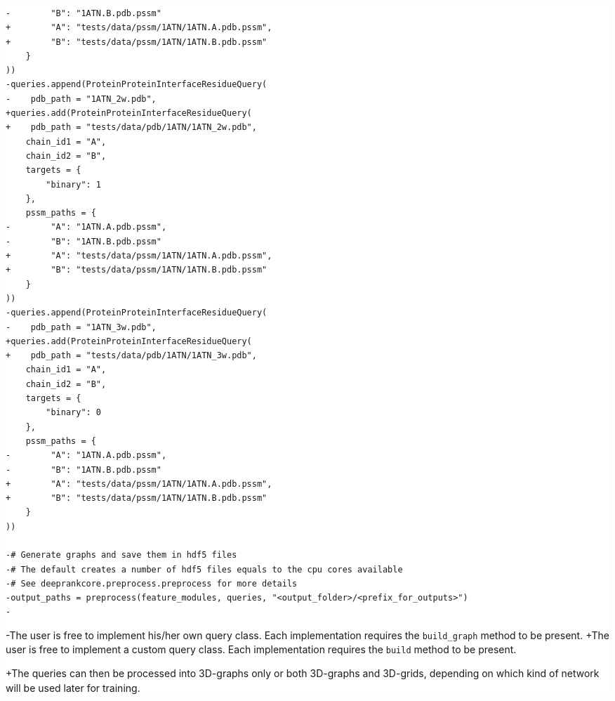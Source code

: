  ```
-        "B": "1ATN.B.pdb.pssm"
+        "A": "tests/data/pssm/1ATN/1ATN.A.pdb.pssm",
+        "B": "tests/data/pssm/1ATN/1ATN.B.pdb.pssm"
     }
 ))
-queries.append(ProteinProteinInterfaceResidueQuery(
-    pdb_path = "1ATN_2w.pdb",
+queries.add(ProteinProteinInterfaceResidueQuery(
+    pdb_path = "tests/data/pdb/1ATN/1ATN_2w.pdb",
     chain_id1 = "A",
     chain_id2 = "B",
     targets = {
         "binary": 1
     },
     pssm_paths = {
-        "A": "1ATN.A.pdb.pssm",
-        "B": "1ATN.B.pdb.pssm"
+        "A": "tests/data/pssm/1ATN/1ATN.A.pdb.pssm",
+        "B": "tests/data/pssm/1ATN/1ATN.B.pdb.pssm"
     }
 ))
-queries.append(ProteinProteinInterfaceResidueQuery(
-    pdb_path = "1ATN_3w.pdb",
+queries.add(ProteinProteinInterfaceResidueQuery(
+    pdb_path = "tests/data/pdb/1ATN/1ATN_3w.pdb",
     chain_id1 = "A",
     chain_id2 = "B",
     targets = {
         "binary": 0
     },
     pssm_paths = {
-        "A": "1ATN.A.pdb.pssm",
-        "B": "1ATN.B.pdb.pssm"
+        "A": "tests/data/pssm/1ATN/1ATN.A.pdb.pssm",
+        "B": "tests/data/pssm/1ATN/1ATN.B.pdb.pssm"
     }
 ))
 
-# Generate graphs and save them in hdf5 files
-# The default creates a number of hdf5 files equals to the cpu cores available
-# See deeprankcore.preprocess.preprocess for more details
-output_paths = preprocess(feature_modules, queries, "<output_folder>/<prefix_for_outputs>")
-
 ```
 
-The user is free to implement his/her own query class. Each implementation requires the `build_graph` method to be present.
+The user is free to implement a custom query class. Each implementation requires the `build` method to be present.
 
+The queries can then be processed into 3D-graphs only or both 3D-graphs and 3D-grids, depending on which kind of network will be used later for training. 
 